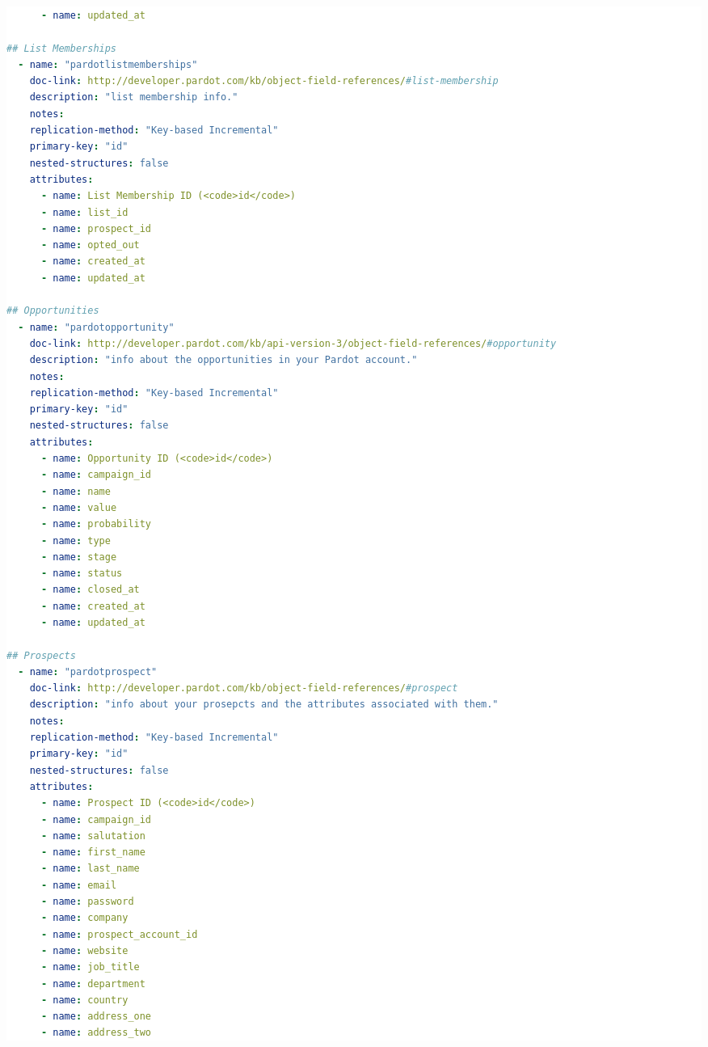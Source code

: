 ```yaml
      - name: updated_at

## List Memberships
  - name: "pardotlistmemberships"
    doc-link: http://developer.pardot.com/kb/object-field-references/#list-membership
    description: "list membership info."
    notes: 
    replication-method: "Key-based Incremental"
    primary-key: "id"
    nested-structures: false
    attributes:
      - name: List Membership ID (<code>id</code>)
      - name: list_id
      - name: prospect_id
      - name: opted_out
      - name: created_at
      - name: updated_at

## Opportunities
  - name: "pardotopportunity"
    doc-link: http://developer.pardot.com/kb/api-version-3/object-field-references/#opportunity
    description: "info about the opportunities in your Pardot account."
    notes: 
    replication-method: "Key-based Incremental"
    primary-key: "id"
    nested-structures: false
    attributes:
      - name: Opportunity ID (<code>id</code>)
      - name: campaign_id
      - name: name
      - name: value
      - name: probability
      - name: type
      - name: stage
      - name: status
      - name: closed_at
      - name: created_at
      - name: updated_at

## Prospects
  - name: "pardotprospect"
    doc-link: http://developer.pardot.com/kb/object-field-references/#prospect
    description: "info about your prosepcts and the attributes associated with them."
    notes: 
    replication-method: "Key-based Incremental"
    primary-key: "id"
    nested-structures: false
    attributes:
      - name: Prospect ID (<code>id</code>)
      - name: campaign_id
      - name: salutation
      - name: first_name
      - name: last_name
      - name: email
      - name: password
      - name: company
      - name: prospect_account_id
      - name: website
      - name: job_title
      - name: department
      - name: country
      - name: address_one
      - name: address_two
```